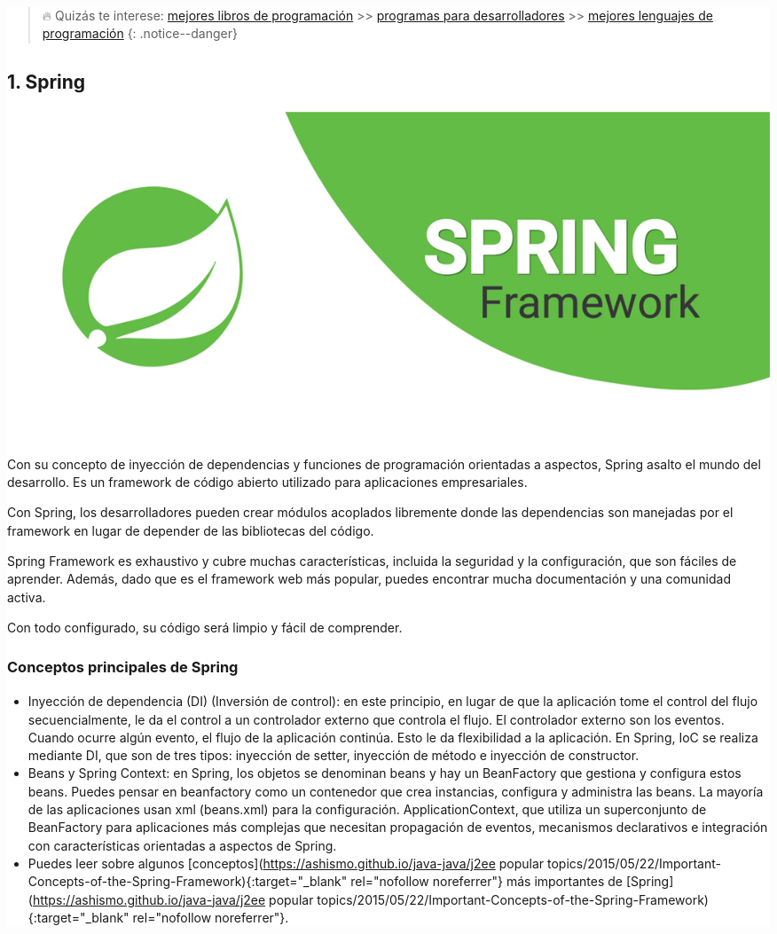 > 🔥 Quizás te interese: [mejores libros de programación](/programar/) >> [programas para desarrolladores](/mejores-sistemas-operativos-para-hackear/) >> [mejores lenguajes de programación](/15-mejores-lenguajes-programacion/) 
{: .notice--danger}

## 1. **Spring**

![Logotipo oficial del framework Java: Spring](/assets/img/framework-java/spring.webp "Logotipo oficial del framework Java: Spring")

Con su concepto de inyección de dependencias y funciones de programación orientadas a aspectos, Spring asalto el mundo del desarrollo. Es un framework de código abierto utilizado para aplicaciones empresariales.

Con Spring, los desarrolladores pueden crear módulos acoplados libremente donde las dependencias son manejadas por el framework en lugar de depender de las bibliotecas del código.

Spring Framework es exhaustivo y cubre muchas características, incluida la seguridad y la configuración, que son fáciles de aprender. Además, dado que es el framework web más popular, puedes encontrar mucha documentación y una comunidad activa.

Con todo configurado, su código será limpio y fácil de comprender.

### Conceptos principales de Spring

- Inyección de dependencia (DI) (Inversión de control): en este principio, en lugar de que la aplicación tome el control del flujo secuencialmente, le da el control a un controlador externo que controla el flujo. El controlador externo son los eventos. Cuando ocurre algún evento, el flujo de la aplicación continúa. Esto le da flexibilidad a la aplicación. En Spring, IoC se realiza mediante DI, que son de tres tipos: inyección de setter, inyección de método e inyección de constructor.
- Beans y Spring Context: en Spring, los objetos se denominan beans y hay un BeanFactory que gestiona y configura estos beans. Puedes pensar en beanfactory como un contenedor que crea instancias, configura y administra las beans. La mayoría de las aplicaciones usan xml (beans.xml) para la configuración. ApplicationContext, que utiliza un superconjunto de BeanFactory para aplicaciones más complejas que necesitan propagación de eventos, mecanismos declarativos e integración con características orientadas a aspectos de Spring.
- Puedes leer sobre algunos [conceptos](https://ashismo.github.io/java-java/j2ee popular topics/2015/05/22/Important-Concepts-of-the-Spring-Framework){:target="_blank" rel="nofollow noreferrer"} más importantes de [Spring](https://ashismo.github.io/java-java/j2ee popular topics/2015/05/22/Important-Concepts-of-the-Spring-Framework){:target="_blank" rel="nofollow noreferrer"}.
